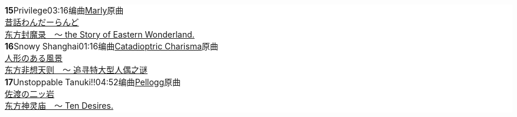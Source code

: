 <tr><td id="15" class="infoYD"><b>15</b></td><td id="Privilege" colspan="2" class="title">Privilege<span class="thcsearchlinks"><a rel="nofollow" class="external text" href="https://cd.thwiki.cc?arrange=Marly&amp;ogmusic=昔話わんだーらんど&amp;fromwiki=Distant_Phantasm_-3rd-"><span title="搜索相似同人曲"></span></a></span></td><td class="time">03:16</td></tr><tr><td class="left"></td><td class="label">编曲</td><td class="text" colspan="2"><a href="/index.php?title=Marly&amp;action=edit&amp;redlink=1" class="new" title="Marly（页面不存在）">Marly</a><span class="thcsearchlinks"><a rel="nofollow" class="external text" href="https://cd.thwiki.cc?arrange=，Marly&amp;fromwiki=Distant_Phantasm_-3rd-"><span></span></a></span></td></tr><tr><td class="left"></td><td class="label">原曲</td><td class="text" colspan="2"><span class="thcsearchlinks"><a rel="nofollow" class="external text" href="https://cd.thwiki.cc?ogmusic=昔話わんだーらんど&amp;fromwiki=Distant_Phantasm_-3rd-"><span></span></a></span><div class="ogmusic"><a href="/%E6%98%94%E8%A9%B1%E3%82%8F%E3%82%93%E3%81%A0%E3%83%BC%E3%82%89%E3%82%93%E3%81%A9" class="mw-redirect" title="昔話わんだーらんど">昔話わんだーらんど</a></div><div class="source"><a href="/%E4%B8%9C%E6%96%B9%E5%B0%81%E9%AD%94%E5%BD%95_%EF%BD%9E_the_Story_of_Eastern_Wonderland." class="mw-redirect" title="东方封魔录 ～ the Story of Eastern Wonderland.">东方封魔录　～ the Story of Eastern Wonderland.</a></div></td></tr>
<tr><td id="16" class="infoYD"><b>16</b></td><td id="Snowy_Shanghai" colspan="2" class="title">Snowy Shanghai<span class="thcsearchlinks"><a rel="nofollow" class="external text" href="https://cd.thwiki.cc?arrange=Catadioptric Charisma&amp;ogmusic=人形のある風景&amp;fromwiki=Distant_Phantasm_-3rd-"><span title="搜索相似同人曲"></span></a></span></td><td class="time">01:16</td></tr><tr><td class="left"></td><td class="label">编曲</td><td class="text" colspan="2"><a href="/index.php?title=Catadioptric_Charisma&amp;action=edit&amp;redlink=1" class="new" title="Catadioptric Charisma（页面不存在）">Catadioptric Charisma</a><span class="thcsearchlinks"><a rel="nofollow" class="external text" href="https://cd.thwiki.cc?arrange=，Catadioptric Charisma&amp;fromwiki=Distant_Phantasm_-3rd-"><span></span></a></span></td></tr><tr><td class="left"></td><td class="label">原曲</td><td class="text" colspan="2"><span class="thcsearchlinks"><a rel="nofollow" class="external text" href="https://cd.thwiki.cc?ogmusic=人形のある風景&amp;fromwiki=Distant_Phantasm_-3rd-"><span></span></a></span><div class="ogmusic"><a href="/%E4%BA%BA%E5%BD%A2%E3%81%AE%E3%81%82%E3%82%8B%E9%A2%A8%E6%99%AF" class="mw-redirect" title="人形のある風景">人形のある風景</a></div><div class="source"><a href="/%E4%B8%9C%E6%96%B9%E9%9D%9E%E6%83%B3%E5%A4%A9%E5%88%99_%EF%BD%9E_%E8%BF%BD%E5%AF%BB%E7%89%B9%E5%A4%A7%E5%9E%8B%E4%BA%BA%E5%81%B6%E4%B9%8B%E8%B0%9C" class="mw-redirect" title="东方非想天则 ～ 追寻特大型人偶之谜">东方非想天则　～ 追寻特大型人偶之谜</a></div></td></tr>
<tr><td id="17" class="infoYD"><b>17</b></td><td id="Unstoppable_Tanuki!!" colspan="2" class="title">Unstoppable Tanuki!!<span class="thcsearchlinks"><a rel="nofollow" class="external text" href="https://cd.thwiki.cc?arrange=Pellogg&amp;ogmusic=佐渡の二ッ岩&amp;fromwiki=Distant_Phantasm_-3rd-"><span title="搜索相似同人曲"></span></a></span></td><td class="time">04:52</td></tr><tr><td class="left"></td><td class="label">编曲</td><td class="text" colspan="2"><a href="/index.php?title=Pellogg&amp;action=edit&amp;redlink=1" class="new" title="Pellogg（页面不存在）">Pellogg</a><span class="thcsearchlinks"><a rel="nofollow" class="external text" href="https://cd.thwiki.cc?arrange=，Pellogg&amp;fromwiki=Distant_Phantasm_-3rd-"><span></span></a></span></td></tr><tr><td class="left"></td><td class="label">原曲</td><td class="text" colspan="2"><span class="thcsearchlinks"><a rel="nofollow" class="external text" href="https://cd.thwiki.cc?ogmusic=佐渡の二ッ岩&amp;fromwiki=Distant_Phantasm_-3rd-"><span></span></a></span><div class="ogmusic"><a href="/%E4%BD%90%E6%B8%A1%E3%81%AE%E4%BA%8C%E3%83%83%E5%B2%A9" class="mw-redirect" title="佐渡の二ッ岩">佐渡の二ッ岩</a></div><div class="source"><a href="/%E4%B8%9C%E6%96%B9%E7%A5%9E%E7%81%B5%E5%BA%99_%EF%BD%9E_Ten_Desires." class="mw-redirect" title="东方神灵庙 ～ Ten Desires.">东方神灵庙　～ Ten Desires.</a></div></td></tr>